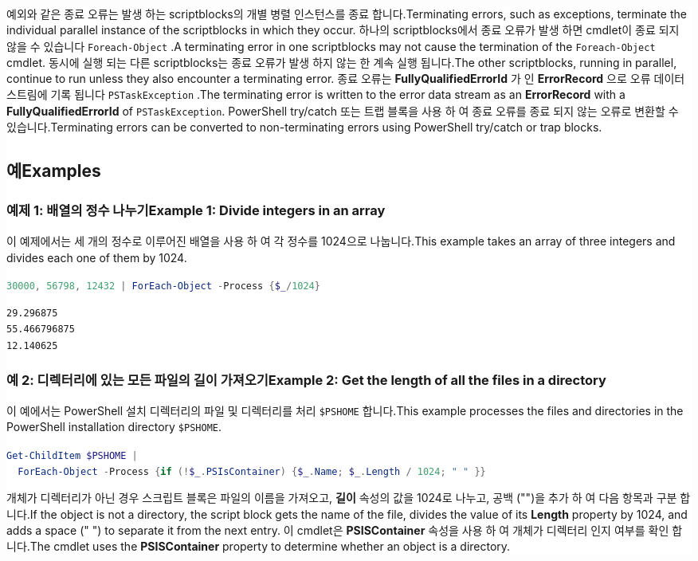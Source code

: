   <span data-ttu-id="46ed3-142">예외와 같은 종료 오류는 발생 하는 scriptblocks의 개별 병렬 인스턴스를 종료 합니다.</span><span class="sxs-lookup"><span data-stu-id="46ed3-142">Terminating errors, such as exceptions, terminate the individual parallel instance of the scriptblocks in which they occur.</span></span> <span data-ttu-id="46ed3-143">하나의 scriptblocks에서 종료 오류가 발생 하면 cmdlet이 종료 되지 않을 수 있습니다 `Foreach-Object` .</span><span class="sxs-lookup"><span data-stu-id="46ed3-143">A terminating error in one scriptblocks may not cause the termination of the `Foreach-Object` cmdlet.</span></span> <span data-ttu-id="46ed3-144">동시에 실행 되는 다른 scriptblocks는 종료 오류가 발생 하지 않는 한 계속 실행 됩니다.</span><span class="sxs-lookup"><span data-stu-id="46ed3-144">The other scriptblocks, running in parallel, continue to run unless they also encounter a terminating error.</span></span> <span data-ttu-id="46ed3-145">종료 오류는 **FullyQualifiedErrorId** 가 인 **ErrorRecord** 으로 오류 데이터 스트림에 기록 됩니다 `PSTaskException` .</span><span class="sxs-lookup"><span data-stu-id="46ed3-145">The terminating error is written to the error data stream as an **ErrorRecord** with a **FullyQualifiedErrorId** of `PSTaskException`.</span></span>
  <span data-ttu-id="46ed3-146">PowerShell try/catch 또는 트랩 블록을 사용 하 여 종료 오류를 종료 되지 않는 오류로 변환할 수 있습니다.</span><span class="sxs-lookup"><span data-stu-id="46ed3-146">Terminating errors can be converted to non-terminating errors using PowerShell try/catch or trap blocks.</span></span>

## <span data-ttu-id="46ed3-147">예</span><span class="sxs-lookup"><span data-stu-id="46ed3-147">Examples</span></span>

### <span data-ttu-id="46ed3-148">예제 1: 배열의 정수 나누기</span><span class="sxs-lookup"><span data-stu-id="46ed3-148">Example 1: Divide integers in an array</span></span>

<span data-ttu-id="46ed3-149">이 예제에서는 세 개의 정수로 이루어진 배열을 사용 하 여 각 정수를 1024으로 나눕니다.</span><span class="sxs-lookup"><span data-stu-id="46ed3-149">This example takes an array of three integers and divides each one of them by 1024.</span></span>

```powershell
30000, 56798, 12432 | ForEach-Object -Process {$_/1024}
```

```Output
29.296875
55.466796875
12.140625
```

### <span data-ttu-id="46ed3-150">예 2: 디렉터리에 있는 모든 파일의 길이 가져오기</span><span class="sxs-lookup"><span data-stu-id="46ed3-150">Example 2: Get the length of all the files in a directory</span></span>

<span data-ttu-id="46ed3-151">이 예에서는 PowerShell 설치 디렉터리의 파일 및 디렉터리를 처리 `$PSHOME` 합니다.</span><span class="sxs-lookup"><span data-stu-id="46ed3-151">This example processes the files and directories in the PowerShell installation directory `$PSHOME`.</span></span>

```powershell
Get-ChildItem $PSHOME |
  ForEach-Object -Process {if (!$_.PSIsContainer) {$_.Name; $_.Length / 1024; " " }}
```

<span data-ttu-id="46ed3-152">개체가 디렉터리가 아닌 경우 스크립트 블록은 파일의 이름을 가져오고, **길이** 속성의 값을 1024로 나누고, 공백 ("")을 추가 하 여 다음 항목과 구분 합니다.</span><span class="sxs-lookup"><span data-stu-id="46ed3-152">If the object is not a directory, the script block gets the name of the file, divides the value of its **Length** property by 1024, and adds a space (" ") to separate it from the next entry.</span></span> <span data-ttu-id="46ed3-153">이 cmdlet은 **PSISContainer** 속성을 사용 하 여 개체가 디렉터리 인지 여부를 확인 합니다.</span><span class="sxs-lookup"><span data-stu-id="46ed3-153">The cmdlet uses the **PSISContainer** property to determine whether an object is a directory.</span></span>

